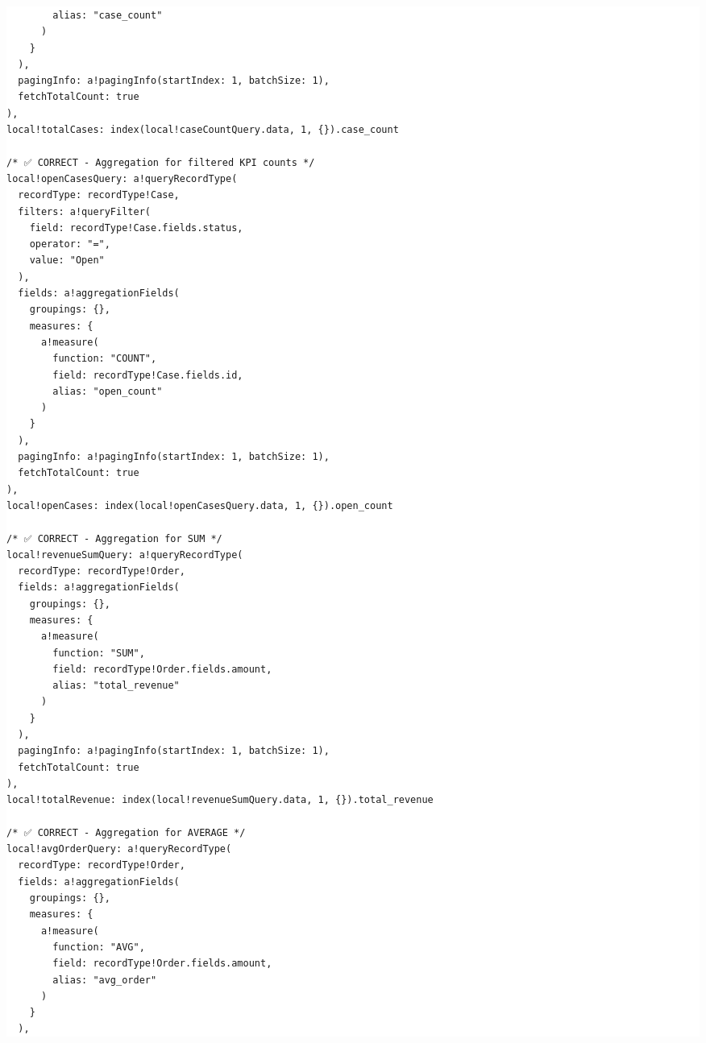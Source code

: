 ```sail
        alias: "case_count"
      )
    }
  ),
  pagingInfo: a!pagingInfo(startIndex: 1, batchSize: 1),
  fetchTotalCount: true
),
local!totalCases: index(local!caseCountQuery.data, 1, {}).case_count

/* ✅ CORRECT - Aggregation for filtered KPI counts */
local!openCasesQuery: a!queryRecordType(
  recordType: recordType!Case,
  filters: a!queryFilter(
    field: recordType!Case.fields.status,
    operator: "=",
    value: "Open"
  ),
  fields: a!aggregationFields(
    groupings: {},
    measures: {
      a!measure(
        function: "COUNT",
        field: recordType!Case.fields.id,
        alias: "open_count"
      )
    }
  ),
  pagingInfo: a!pagingInfo(startIndex: 1, batchSize: 1),
  fetchTotalCount: true
),
local!openCases: index(local!openCasesQuery.data, 1, {}).open_count

/* ✅ CORRECT - Aggregation for SUM */
local!revenueSumQuery: a!queryRecordType(
  recordType: recordType!Order,
  fields: a!aggregationFields(
    groupings: {},
    measures: {
      a!measure(
        function: "SUM",
        field: recordType!Order.fields.amount,
        alias: "total_revenue"
      )
    }
  ),
  pagingInfo: a!pagingInfo(startIndex: 1, batchSize: 1),
  fetchTotalCount: true
),
local!totalRevenue: index(local!revenueSumQuery.data, 1, {}).total_revenue

/* ✅ CORRECT - Aggregation for AVERAGE */
local!avgOrderQuery: a!queryRecordType(
  recordType: recordType!Order,
  fields: a!aggregationFields(
    groupings: {},
    measures: {
      a!measure(
        function: "AVG",
        field: recordType!Order.fields.amount,
        alias: "avg_order"
      )
    }
  ),
```